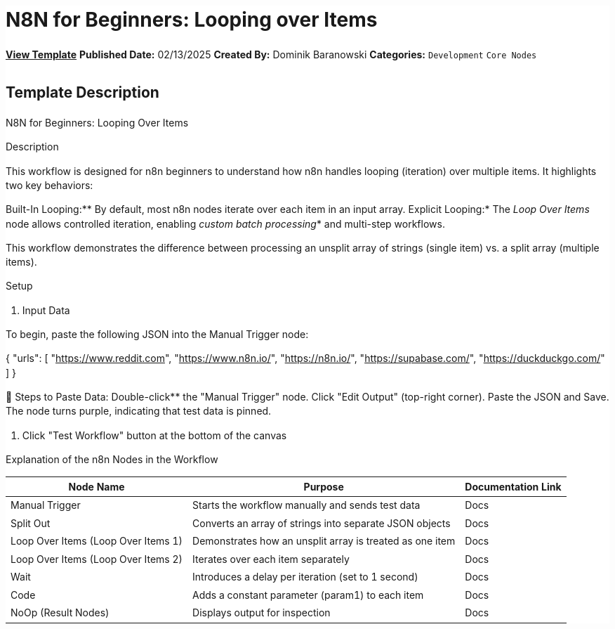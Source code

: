 # N8N for Beginners: Looping over Items

**[View Template](https://n8n.io/workflows/2896-/)**  **Published Date:** 02/13/2025  **Created By:** Dominik Baranowski  **Categories:** `Development` `Core Nodes`  

## Template Description

N8N for Beginners: Looping Over Items

Description

This workflow is designed for n8n beginners to understand how n8n handles looping (iteration) over multiple items. It highlights two key behaviors:

Built-In Looping:** By default, most n8n nodes iterate over each item in an input array.
Explicit Looping:* The *Loop Over Items* node allows controlled iteration, enabling *custom batch processing** and multi-step workflows.

This workflow demonstrates the difference between processing an unsplit array of strings (single item) vs. a split array (multiple items).

Setup

1. Input Data

To begin, paste the following JSON into the Manual Trigger node:

{
  "urls": [
    "https://www.reddit.com",
    "https://www.n8n.io/",
    "https://n8n.io/",
    "https://supabase.com/",
    "https://duckduckgo.com/"
  ]
}

📌 Steps to Paste Data:
Double-click** the "Manual Trigger" node.
Click "Edit Output" (top-right corner).
Paste the JSON and Save.
The node turns purple, indicating that test data is pinned.

1. Click "Test Workflow" button at the bottom of the canvas

Explanation of the n8n Nodes in the Workflow

| Node Name | Purpose | Documentation Link |
|-----------|---------|--------------------|
| Manual Trigger | Starts the workflow manually and sends test data | Docs |
| Split Out | Converts an array of strings into separate JSON objects | Docs |
| Loop Over Items (Loop Over Items 1) | Demonstrates how an unsplit array is treated as one item | Docs |
| Loop Over Items (Loop Over Items 2) | Iterates over each item separately | Docs |
| Wait | Introduces a delay per iteration (set to 1 second) | Docs |
| Code | Adds a constant parameter (param1) to each item | Docs |
| NoOp (Result Nodes) | Displays output for inspection | Docs |
